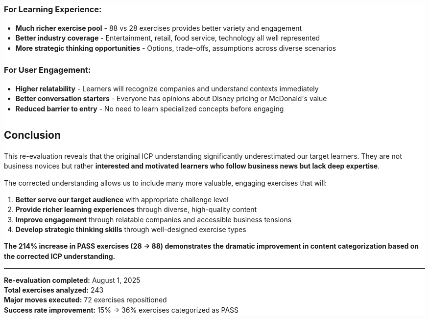 ### For Learning Experience:
- **Much richer exercise pool** - 88 vs 28 exercises provides better variety and engagement
- **Better industry coverage** - Entertainment, retail, food service, technology all well represented
- **More strategic thinking opportunities** - Options, trade-offs, assumptions across diverse scenarios

### For User Engagement:
- **Higher relatability** - Learners will recognize companies and understand contexts immediately
- **Better conversation starters** - Everyone has opinions about Disney pricing or McDonald's value
- **Reduced barrier to entry** - No need to learn specialized concepts before engaging

## Conclusion

This re-evaluation reveals that the original ICP understanding significantly underestimated our target learners. They are not business novices but rather **interested and motivated learners who follow business news but lack deep expertise**. 

The corrected understanding allows us to include many more valuable, engaging exercises that will:
1. **Better serve our target audience** with appropriate challenge level
2. **Provide richer learning experiences** through diverse, high-quality content  
3. **Improve engagement** through relatable companies and accessible business tensions
4. **Develop strategic thinking skills** through well-designed exercise types

**The 214% increase in PASS exercises (28 → 88) demonstrates the dramatic improvement in content categorization based on the corrected ICP understanding.**

---

**Re-evaluation completed:** August 1, 2025  
**Total exercises analyzed:** 243  
**Major moves executed:** 72 exercises repositioned  
**Success rate improvement:** 15% → 36% exercises categorized as PASS